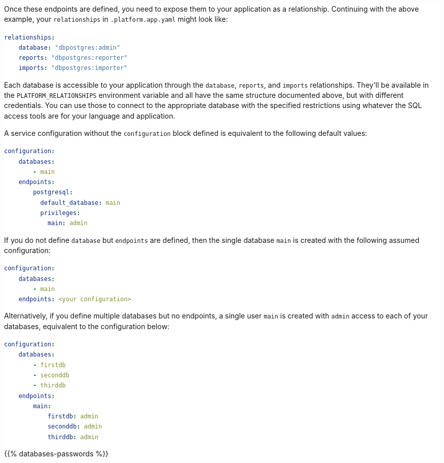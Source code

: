 Once these endpoints are defined, you need to expose them to your application as a relationship. Continuing with the above example, your `relationships` in `.platform.app.yaml` might look like:

```yaml
relationships:
    database: "dbpostgres:admin"
    reports: "dbpostgres:reporter"
    imports: "dbpostgres:importer"
```

Each database is accessible to your application through the `database`, `reports`, and `imports` relationships. They'll be available in the `PLATFORM_RELATIONSHIPS` environment variable and all have the same structure documented above, but with different credentials. You can use those to connect to the appropriate database with the specified restrictions using whatever the SQL access tools are for your language and application.

A service configuration without the `configuration` block defined is equivalent to the following default values:

```yaml
configuration:
    databases:
        - main
    endpoints:
        postgresql:
          default_database: main
          privileges:
            main: admin
```

If you do not define `database` but `endpoints` are defined, then the single database `main` is created with the following assumed configuration:

```yaml
configuration:
    databases:
        - main
    endpoints: <your configuration>
```

Alternatively, if you define multiple databases but no endpoints, a single user `main` is created with `admin` access to each of your databases, equivalent to the configuration below:

```yaml
configuration:
    databases:
        - firstdb
        - seconddb
        - thirddb
    endpoints:
        main:
            firstdb: admin
            seconddb: admin
            thirddb: admin
```

{{% databases-passwords %}} 
